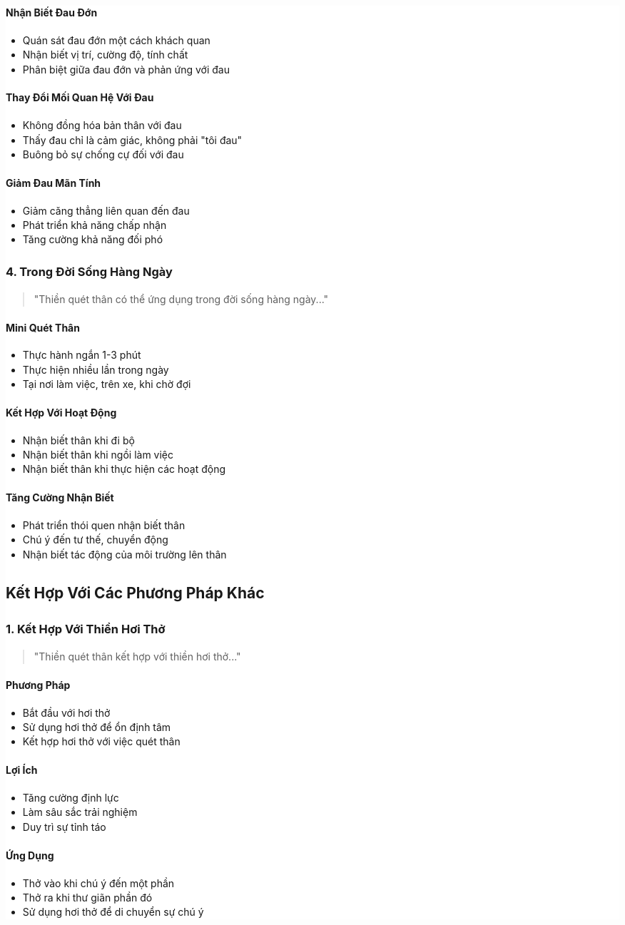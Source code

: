 #### Nhận Biết Đau Đớn
- Quán sát đau đớn một cách khách quan
- Nhận biết vị trí, cường độ, tính chất
- Phân biệt giữa đau đớn và phản ứng với đau

#### Thay Đổi Mối Quan Hệ Với Đau
- Không đồng hóa bản thân với đau
- Thấy đau chỉ là cảm giác, không phải "tôi đau"
- Buông bỏ sự chống cự đối với đau

#### Giảm Đau Mãn Tính
- Giảm căng thẳng liên quan đến đau
- Phát triển khả năng chấp nhận
- Tăng cường khả năng đối phó

### 4. Trong Đời Sống Hàng Ngày
> "Thiền quét thân có thể ứng dụng trong đời sống hàng ngày..."

#### Mini Quét Thân
- Thực hành ngắn 1-3 phút
- Thực hiện nhiều lần trong ngày
- Tại nơi làm việc, trên xe, khi chờ đợi

#### Kết Hợp Với Hoạt Động
- Nhận biết thân khi đi bộ
- Nhận biết thân khi ngồi làm việc
- Nhận biết thân khi thực hiện các hoạt động

#### Tăng Cường Nhận Biết
- Phát triển thói quen nhận biết thân
- Chú ý đến tư thế, chuyển động
- Nhận biết tác động của môi trường lên thân

## Kết Hợp Với Các Phương Pháp Khác

### 1. Kết Hợp Với Thiền Hơi Thở
> "Thiền quét thân kết hợp với thiền hơi thở..."

#### Phương Pháp
- Bắt đầu với hơi thở
- Sử dụng hơi thở để ổn định tâm
- Kết hợp hơi thở với việc quét thân

#### Lợi Ích
- Tăng cường định lực
- Làm sâu sắc trải nghiệm
- Duy trì sự tỉnh táo

#### Ứng Dụng
- Thở vào khi chú ý đến một phần
- Thở ra khi thư giãn phần đó
- Sử dụng hơi thở để di chuyển sự chú ý

